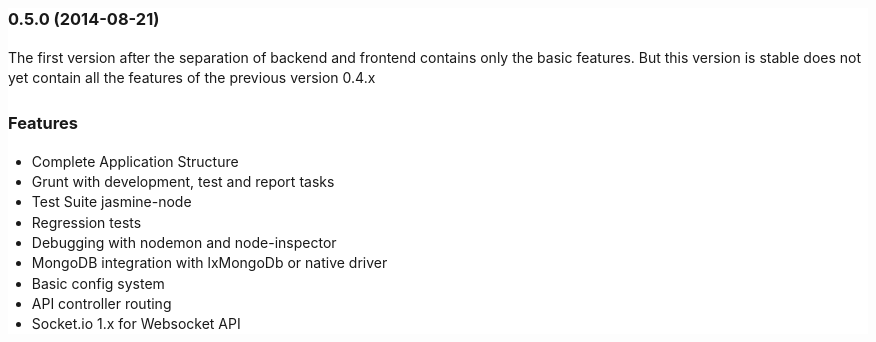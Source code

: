 
<a name="0.5.0"></a>
### 0.5.0 (2014-08-21)

The first version after the separation of backend and frontend contains only the basic features.
But this version is stable does not yet contain all the features of the previous version 0.4.x


### Features

* Complete Application Structure
* Grunt with development, test and report tasks
* Test Suite jasmine-node
* Regression tests
* Debugging with nodemon and node-inspector
* MongoDB integration with lxMongoDb or native driver
* Basic config system
* API controller routing
* Socket.io 1.x for Websocket API
